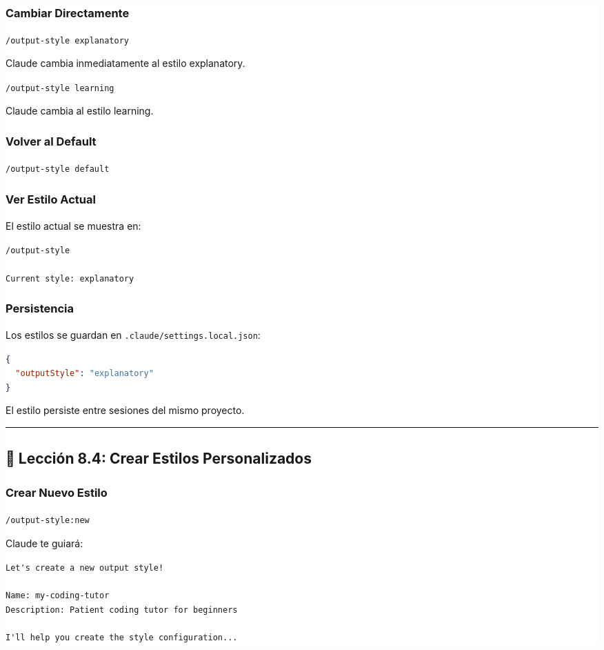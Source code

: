### Cambiar Directamente

```
/output-style explanatory
```

Claude cambia inmediatamente al estilo explanatory.

```
/output-style learning
```

Claude cambia al estilo learning.

### Volver al Default

```
/output-style default
```

### Ver Estilo Actual

El estilo actual se muestra en:
```
/output-style

Current style: explanatory
```

### Persistencia

Los estilos se guardan en `.claude/settings.local.json`:
```json
{
  "outputStyle": "explanatory"
}
```

El estilo persiste entre sesiones del mismo proyecto.

---

## 📖 Lección 8.4: Crear Estilos Personalizados

### Crear Nuevo Estilo

```
/output-style:new
```

Claude te guiará:
```
Let's create a new output style!

Name: my-coding-tutor
Description: Patient coding tutor for beginners

I'll help you create the style configuration...
```
